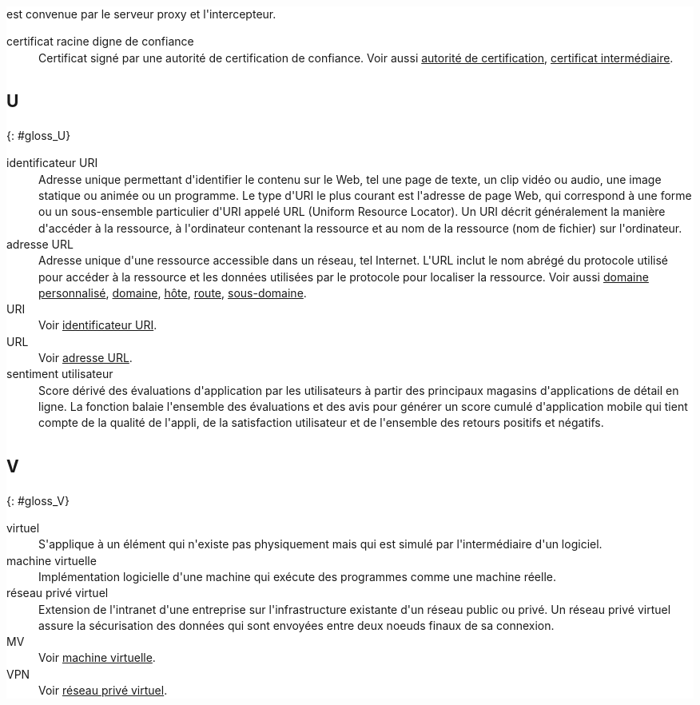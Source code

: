 est convenue par le serveur proxy et l'intercepteur.</dd>
<dt class="dt dlterm"><a name="gloss_T__x2042234"></a>certificat racine digne de confiance</dt>
<dd class="dd">Certificat signé par une autorité de certification de confiance. Voir aussi <a class="xref" href="#gloss_C__x2016383">autorité de certification</a>,
<a class="xref" href="#gloss_I__x3753781">certificat intermédiaire</a>.</dd>
</dl>

## U
{: #gloss_U}
    
<dl class="dl"><dt class="dt dlterm"><a name="gloss_U__x2116436"></a>identificateur URI</dt>
<dd class="dd">Adresse unique permettant d'identifier le contenu sur le Web, tel une
page de texte, un clip vidéo ou audio, une image statique ou animée ou un
programme. Le type
d'URI le plus courant est l'adresse de page Web, qui correspond à une forme ou un
sous-ensemble particulier d'URI appelé URL (Uniform Resource Locator). Un URI décrit
généralement la manière d'accéder à la ressource, à l'ordinateur contenant la ressource
et au nom de la ressource (nom de fichier) sur l'ordinateur.</dd>
<dt class="dt dlterm"><a name="gloss_U__x2042491"></a>adresse URL</dt>
<dd class="dd">Adresse unique d'une ressource accessible dans un réseau, tel Internet. L'URL inclut le nom abrégé du protocole utilisé pour accéder à la
ressource et les données utilisées par le protocole pour localiser la
ressource. Voir aussi <a class="xref" href="#gloss_C__x5728384">domaine personnalisé</a>, <a class="xref" href="#gloss_D__x2021210">domaine</a>,
<a class="xref" href="#gloss_H__x2002243">hôte</a>, <a class="xref" href="#gloss_R__x2037338">route</a>,
<a class="xref" href="#gloss_S__x2040080">sous-domaine</a>.</dd>
<dt class="dt dlterm"><a name="gloss_U__x2116461"></a>URI</dt>
<dd class="dd">Voir <a class="xref" href="#gloss_U__x2116436">identificateur URI</a>.</dd>
<dt class="dt dlterm"><a name="gloss_U__x2042718"></a>URL</dt>
<dd class="dd">Voir <a class="xref" href="#gloss_U__x2042491">adresse URL</a>.</dd>
<dt class="dt dlterm"><a name="gloss_U__x7290116"></a>sentiment utilisateur</dt>
<dd class="dd">Score dérivé des évaluations d'application par les utilisateurs à partir des principaux magasins d'applications de détail en ligne. La fonction balaie l'ensemble des évaluations et des avis pour générer un score cumulé d'application mobile qui tient compte de la qualité de l'appli, de la satisfaction utilisateur et de l'ensemble des retours positifs et négatifs.</dd>
</dl>

## V
{: #gloss_V}
    
<dl class="dl"><dt class="dt dlterm"><a name="gloss_V__x2043123"></a>virtuel</dt>
<dd class="dd">S'applique à un élément qui n'existe pas physiquement mais qui est simulé par l'intermédiaire d'un logiciel.</dd>
<dt class="dt dlterm"><a name="gloss_V__x2043165"></a>machine virtuelle</dt>
<dd class="dd">Implémentation logicielle d'une machine qui exécute des programmes comme une machine réelle.</dd>
<dt class="dt dlterm"><a name="gloss_V__x2043188"></a>réseau privé virtuel</dt>
<dd class="dd">Extension de l'intranet d'une entreprise sur l'infrastructure existante d'un réseau public ou privé. Un réseau privé virtuel assure la sécurisation des
données qui sont envoyées entre deux noeuds finaux de sa connexion.</dd>
<dt class="dt dlterm"><a name="gloss_V__x2043253"></a>MV</dt>
<dd class="dd">Voir <a class="xref" href="#gloss_V__x2043165">machine virtuelle</a>.</dd>
<dt class="dt dlterm"><a name="gloss_V__x2484351"></a>VPN</dt>
<dd class="dd">Voir <a class="xref" href="#gloss_V__x2043188">réseau privé virtuel</a>.</dd>
</dl>
